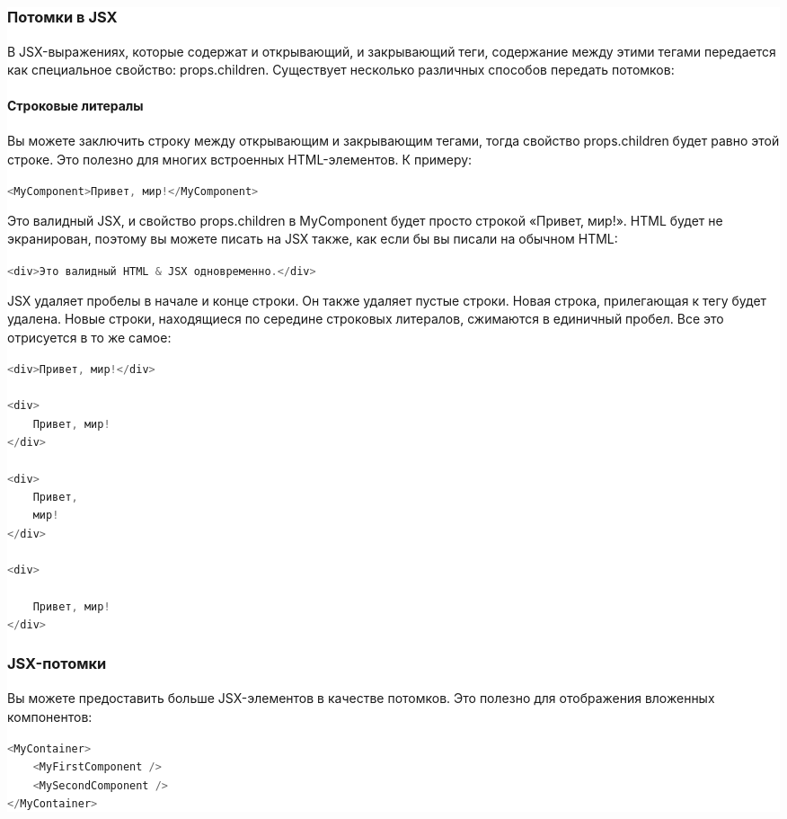 ```javascript
```

### Потомки в JSX

В JSX-выражениях, которые содержат и открывающий, и закрывающий теги, содержание между этими тегами передается как специальное 
свойство: props.children. Существует несколько различных способов передать потомков:

#### Строковые литералы

Вы можете заключить строку между открывающим и закрывающим тегами, тогда свойство props.children будет равно этой строке. 
Это полезно для многих встроенных HTML-элементов. К примеру:

```javascript
<MyComponent>Привет, мир!</MyComponent>
```

Это валидный JSX, и свойство props.children в MyComponent будет просто строкой «Привет, мир!». HTML будет не экранирован, 
поэтому вы можете писать на JSX также, как если бы вы писали на обычном HTML:

```javascript
<div>Это валидный HTML & JSX одновременно.</div>
```

JSX удаляет пробелы в начале и конце строки. Он также удаляет пустые строки. Новая строка, прилегающая к тегу будет удалена. 
Новые строки, находящиеся по середине строковых литералов, сжимаются в единичный пробел. Все это отрисуется в то же самое:

```javascript
<div>Привет, мир!</div>

<div>
    Привет, мир!
</div>

<div>
    Привет,
    мир!
</div>

<div>

    Привет, мир!
</div>
```

### JSX-потомки

Вы можете предоставить больше JSX-элементов в качестве потомков. Это полезно для отображения вложенных компонентов:

```javascript
<MyContainer>
    <MyFirstComponent />
    <MySecondComponent />
</MyContainer>
```
